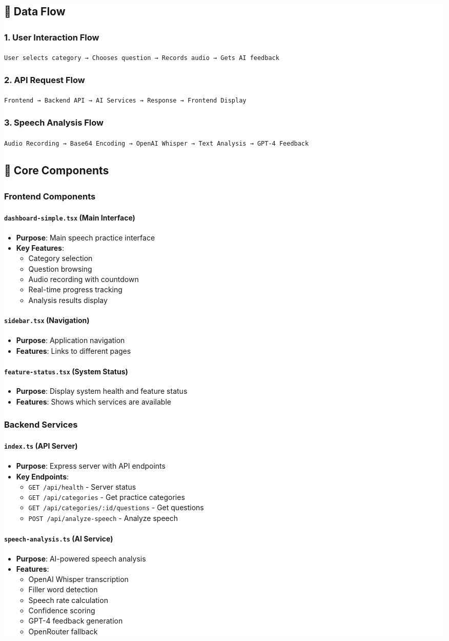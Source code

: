 ## 🔄 Data Flow

### 1. User Interaction Flow
```
User selects category → Chooses question → Records audio → Gets AI feedback
```

### 2. API Request Flow
```
Frontend → Backend API → AI Services → Response → Frontend Display
```

### 3. Speech Analysis Flow
```
Audio Recording → Base64 Encoding → OpenAI Whisper → Text Analysis → GPT-4 Feedback
```

## 🎯 Core Components

### Frontend Components

#### `dashboard-simple.tsx` (Main Interface)
- **Purpose**: Main speech practice interface
- **Key Features**:
  - Category selection
  - Question browsing
  - Audio recording with countdown
  - Real-time progress tracking
  - Analysis results display

#### `sidebar.tsx` (Navigation)
- **Purpose**: Application navigation
- **Features**: Links to different pages

#### `feature-status.tsx` (System Status)
- **Purpose**: Display system health and feature status
- **Features**: Shows which services are available

### Backend Services

#### `index.ts` (API Server)
- **Purpose**: Express server with API endpoints
- **Key Endpoints**:
  - `GET /api/health` - Server status
  - `GET /api/categories` - Get practice categories
  - `GET /api/categories/:id/questions` - Get questions
  - `POST /api/analyze-speech` - Analyze speech

#### `speech-analysis.ts` (AI Service)
- **Purpose**: AI-powered speech analysis
- **Features**:
  - OpenAI Whisper transcription
  - Filler word detection
  - Speech rate calculation
  - Confidence scoring
  - GPT-4 feedback generation
  - OpenRouter fallback
